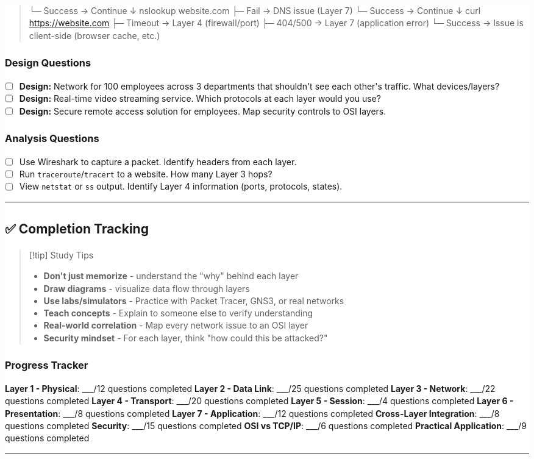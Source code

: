 >    └─ Success → Continue
>          ↓
> nslookup website.com
>    ├─ Fail → DNS issue (Layer 7)
>    └─ Success → Continue
>          ↓
> curl https://website.com
>    ├─ Timeout → Layer 4 (firewall/port)
>    ├─ 404/500 → Layer 7 (application error)
>    └─ Success → Issue is client-side (browser cache, etc.)
> ```

### Design Questions
- [ ] **Design:** Network for 100 employees across 3 departments that shouldn't see each other's traffic. What devices/layers?
- [ ] **Design:** Real-time video streaming service. Which protocols at each layer would you use?
- [ ] **Design:** Secure remote access solution for employees. Map security controls to OSI layers.

### Analysis Questions
- [ ] Use Wireshark to capture a packet. Identify headers from each layer.
- [ ] Run `traceroute`/`tracert` to a website. How many Layer 3 hops?
- [ ] View `netstat` or `ss` output. Identify Layer 4 information (ports, protocols, states).

---

## ✅ Completion Tracking

> [!tip] Study Tips
> - **Don't just memorize** - understand the "why" behind each layer
> - **Draw diagrams** - visualize data flow through layers
> - **Use labs/simulators** - Practice with Packet Tracer, GNS3, or real networks
> - **Teach concepts** - Explain to someone else to verify understanding
> - **Real-world correlation** - Map every network issue to an OSI layer
> - **Security mindset** - For each layer, think "how could this be attacked?"

### Progress Tracker

**Layer 1 - Physical**: ___/12 questions completed
**Layer 2 - Data Link**: ___/25 questions completed
**Layer 3 - Network**: ___/22 questions completed
**Layer 4 - Transport**: ___/20 questions completed
**Layer 5 - Session**: ___/4 questions completed
**Layer 6 - Presentation**: ___/8 questions completed
**Layer 7 - Application**: ___/12 questions completed
**Cross-Layer Integration**: ___/8 questions completed
**Security**: ___/15 questions completed
**OSI vs TCP/IP**: ___/6 questions completed
**Practical Application**: ___/9 questions completed

---
